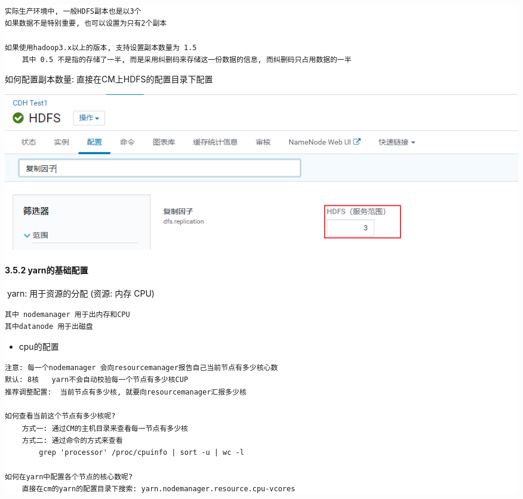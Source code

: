 ```
实际生产环境中, 一般HDFS副本也是以3个
如果数据不是特别重要, 也可以设置为只有2个副本

如果使用hadoop3.x以上的版本, 支持设置副本数量为 1.5
	其中 0.5 不是指的存储了一半, 而是采用纠删码来存储这一份数据的信息, 而纠删码只占用数据的一半
```

如何配置副本数量:  直接在CM上HDFS的配置目录下配置

![image-20210924104807623](day04_教育项目.assets/image-20210924104807623.png)

#### 3.5.2 yarn的基础配置

​		yarn: 用于资源的分配 (资源: 内存 CPU)

```properties
其中 nodemanager 用于出内存和CPU
其中datanode 用于出磁盘
```

* cpu的配置

```properties
注意: 每一个nodemanager 会向resourcemanager报告自己当前节点有多少核心数 
默认: 8核   yarn不会自动校验每一个节点有多少核CUP
推荐调整配置:  当前节点有多少核, 就要向resourcemanager汇报多少核

如何查看当前这个节点有多少核呢? 
	方式一: 通过CM的主机目录来查看每一节点有多少核
	方式二: 通过命令的方式来查看
		grep 'processor' /proc/cpuinfo | sort -u | wc -l

如何在yarn中配置各个节点的核心数呢? 
	直接在cm的yarn的配置目录下搜索: yarn.nodemanager.resource.cpu-vcores
```
